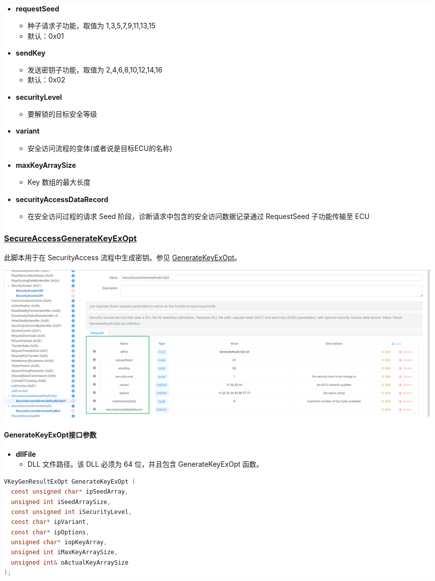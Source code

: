 - **requestSeed**
  - 种子请求子功能，取值为 1,3,5,7,9,11,13,15
  - 默认：0x01

- **sendKey**
  - 发送密钥子功能，取值为 2,4,6,8,10,12,14,16
  - 默认：0x02

- **securityLevel**
  - 要解锁的目标安全等级

- **variant**
  - 安全访问流程的变体(或者说是目标ECU的名称)

- **maxKeyArraySize**
  - Key 数组的最大长度

- **securityAccessDataRecord**
  - 在安全访问过程的请求 Seed 阶段，诊断请求中包含的安全访问数据记录通过 RequestSeed 子功能传输至 ECU

### [SecureAccessGenerateKeyExOpt](https://github.com/ecubus/EcuBus-Pro/tree/master/resources/buildInScript/SecureAccessGenerateKeyExOpt)

此脚本用于在 SecurityAccess 流程中生成密钥。参见 [GenerateKeyExOpt](https://cdn.vector.com/cms/content/know-how/_application-notes/AN-IDG-1-017_SecurityAccess.pdf)。

![GenerateKeyExOpt](./images/GenerateKeyExOpt.png)

#### GenerateKeyExOpt接口参数

- **dllFile**
  - DLL 文件路径。该 DLL 必须为 64 位，并且包含 GenerateKeyExOpt 函数。

```c
VKeyGenResultExOpt GenerateKeyExOpt (
  const unsigned char* ipSeedArray,
  unsigned int iSeedArraySize,
  const unsigned int iSecurityLevel,
  const char* ipVariant,
  const char* ipOptions,
  unsigned char* iopKeyArray,
  unsigned int iMaxKeyArraySize,
  unsigned int& oActualKeyArraySize
);
```
